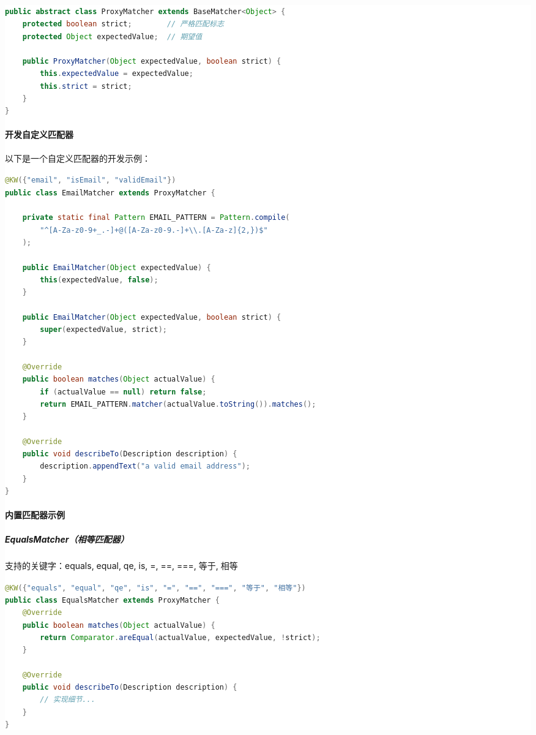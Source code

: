 ```java
public abstract class ProxyMatcher extends BaseMatcher<Object> {
    protected boolean strict;        // 严格匹配标志
    protected Object expectedValue;  // 期望值
    
    public ProxyMatcher(Object expectedValue, boolean strict) {
        this.expectedValue = expectedValue;
        this.strict = strict;
    }
}
```

#### 开发自定义匹配器

以下是一个自定义匹配器的开发示例：

```java
@KW({"email", "isEmail", "validEmail"})
public class EmailMatcher extends ProxyMatcher {
    
    private static final Pattern EMAIL_PATTERN = Pattern.compile(
        "^[A-Za-z0-9+_.-]+@([A-Za-z0-9.-]+\\.[A-Za-z]{2,})$"
    );
    
    public EmailMatcher(Object expectedValue) {
        this(expectedValue, false);
    }
    
    public EmailMatcher(Object expectedValue, boolean strict) {
        super(expectedValue, strict);
    }
    
    @Override
    public boolean matches(Object actualValue) {
        if (actualValue == null) return false;
        return EMAIL_PATTERN.matcher(actualValue.toString()).matches();
    }
    
    @Override
    public void describeTo(Description description) {
        description.appendText("a valid email address");
    }
}
```

#### 内置匹配器示例

##### EqualsMatcher（相等匹配器）

支持的关键字：equals, equal, qe, is, =, ==, ===, 等于, 相等

```java
@KW({"equals", "equal", "qe", "is", "=", "==", "===", "等于", "相等"})
public class EqualsMatcher extends ProxyMatcher {
    @Override
    public boolean matches(Object actualValue) {
        return Comparator.areEqual(actualValue, expectedValue, !strict);
    }
    
    @Override
    public void describeTo(Description description) {
        // 实现细节...
    }
}
```
